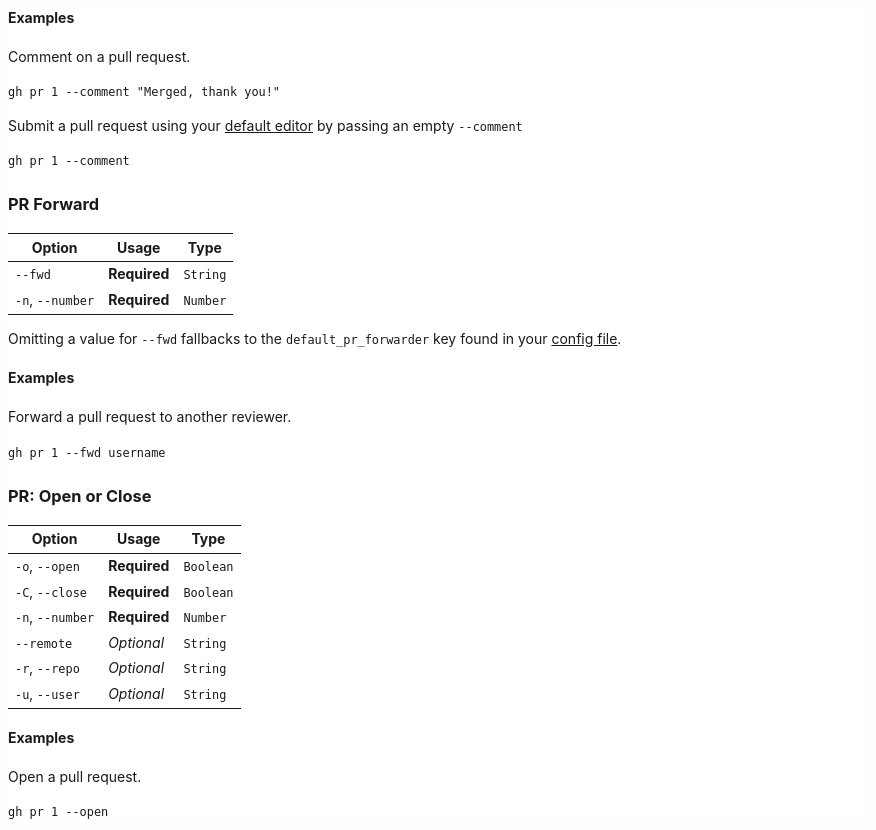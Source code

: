 #### Examples

Comment on a pull request.

```
gh pr 1 --comment "Merged, thank you!"
```

Submit a pull request using your [default editor](#set-default-editor-to-use-when-creating-a-new-message) by passing an empty `--comment`

```
gh pr 1 --comment
```

### PR Forward

| Option           | Usage        | Type     |
| ---------------- | ------------ | -------- |
| `--fwd`          | **Required** | `String` |
| `-n`, `--number` | **Required** | `Number` |

Omitting a value for `--fwd` fallbacks to the `default_pr_forwarder` key found
in your [config file](#config).

#### Examples

Forward a pull request to another reviewer.

```
gh pr 1 --fwd username
```

### PR: Open or Close

| Option           | Usage        | Type      |
| ---------------- | ------------ | --------- |
| `-o`, `--open`   | **Required** | `Boolean` |
| `-C`, `--close`  | **Required** | `Boolean` |
| `-n`, `--number` | **Required** | `Number`  |
| `--remote`       | _Optional_   | `String`  |
| `-r`, `--repo`   | _Optional_   | `String`  |
| `-u`, `--user`   | _Optional_   | `String`  |

#### Examples

Open a pull request.

```
gh pr 1 --open
```
